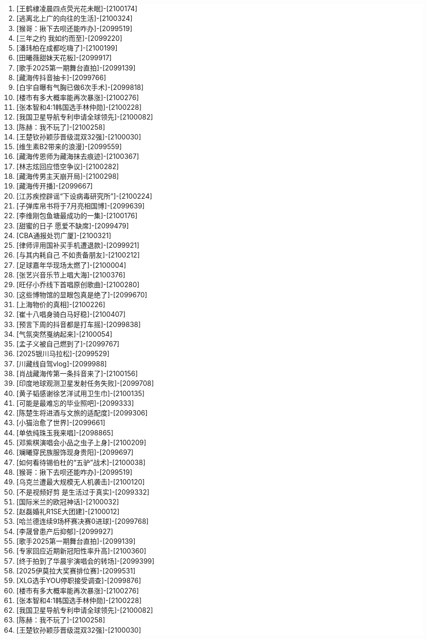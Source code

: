 1. [王鹤棣凌晨四点荧光花未眠]-[2100174]
1. [逃离北上广的向往的生活]-[2100324]
1. [猴哥：揪下去呗还能咋办]-[2099519]
1. [三年之约 我如约而至]-[2099220]
1. [潘玮柏在成都吃嗨了]-[2100199]
1. [田曦薇甜妹天花板]-[2099917]
1. [歌手2025第一期舞台直拍]-[2099139]
1. [藏海传抖音抽卡]-[2099766]
1. [白宇自曝有气胸已做6次手术]-[2099818]
1. [楼市有多大概率能再次暴涨]-[2100276]
1. [张本智和4:1韩国选手林仲勋]-[2100228]
1. [我国卫星导航专利申请全球领先]-[2100082]
1. [陈赫：我不玩了]-[2100258]
1. [王楚钦孙颖莎晋级混双32强]-[2100030]
1. [维生素B2带来的浪漫]-[2099559]
1. [藏海传恩师为藏海抹去痕迹]-[2100367]
1. [林志炫回应悟空争议]-[2100282]
1. [藏海传男主天崩开局]-[2100298]
1. [藏海传开播]-[2099667]
1. [江苏疾控辟谣“下设病毒研究所”]-[2100224]
1. [子弹库帛书将于7月亮相国博]-[2099639]
1. [李维刚包鱼塘最成功的一集]-[2100176]
1. [甜蜜的日子 愿爱不缺席]-[2099479]
1. [CBA通报处罚广厦]-[2100321]
1. [律师评用国补买手机遭退款]-[2099921]
1. [与其内耗自己 不如责备朋友]-[2100212]
1. [足球嘉年华现场太燃了]-[2100004]
1. [张艺兴音乐节上唱大海]-[2100376]
1. [旺仔小乔线下首唱原创歌曲]-[2100280]
1. [这些博物馆的显眼包真是绝了]-[2099670]
1. [上海物价的真相]-[2100226]
1. [崔十八唱身骑白马好稳]-[2100407]
1. [预言下周的抖音都是打车摇]-[2099838]
1. [气氛突然戛纳起来]-[2100054]
1. [孟子义被自己燃到了]-[2099767]
1. [2025银川马拉松]-[2099529]
1. [川藏线自驾vlog]-[2099988]
1. [肖战藏海传第一条抖音来了]-[2100156]
1. [印度地球观测卫星发射任务失败]-[2099708]
1. [黄子韬感谢徐艺洋试用卫生巾]-[2100135]
1. [可能是最难忘的毕业照吧]-[2099333]
1. [陈楚生将进酒与文旅的适配度]-[2099306]
1. [小猫治愈了世界]-[2099661]
1. [单依纯珠玉我来唱]-[2098865]
1. [邓紫棋演唱会小品之虫子上身]-[2100209]
1. [斓曦穿民族服饰现身贵阳]-[2099697]
1. [如何看待锡伯杜的“五驴”战术]-[2100038]
1. [猴哥：揪下去呗还能咋办]-[2099519]
1. [乌克兰遭最大规模无人机袭击]-[2100120]
1. [不是视频好剪 是生活过于真实]-[2099332]
1. [国际米兰的欧冠神话]-[2100032]
1. [赵磊婚礼R1SE大团建]-[2100012]
1. [哈兰德连续9场杯赛决赛0进球]-[2099768]
1. [李晟曾患产后抑郁]-[2099927]
1. [歌手2025第一期舞台直拍]-[2099139]
1. [专家回应近期新冠阳性率升高]-[2100360]
1. [终于拍到了华晨宇演唱会的转场]-[2099399]
1. [2025伊莫拉大奖赛排位赛]-[2099531]
1. [XLG选手YOU停职接受调查]-[2099876]
1. [楼市有多大概率能再次暴涨]-[2100276]
1. [张本智和4:1韩国选手林仲勋]-[2100228]
1. [我国卫星导航专利申请全球领先]-[2100082]
1. [陈赫：我不玩了]-[2100258]
1. [王楚钦孙颖莎晋级混双32强]-[2100030]